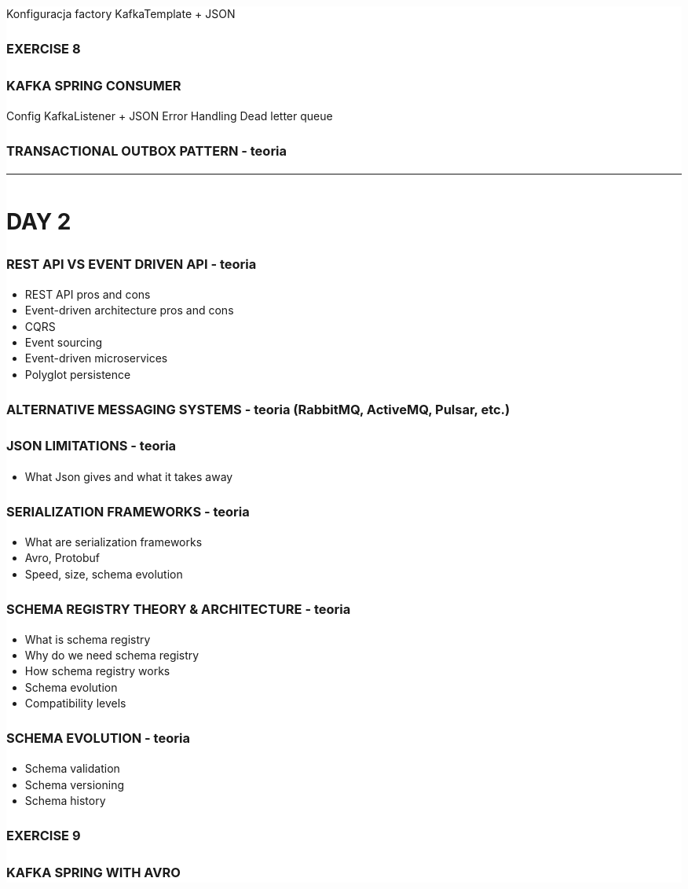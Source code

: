Konfiguracja factory
KafkaTemplate + JSON

### EXERCISE 8
### KAFKA SPRING CONSUMER

Config
KafkaListener + JSON
Error Handling
Dead letter queue

### TRANSACTIONAL OUTBOX PATTERN - teoria

----------
# DAY 2

### REST API VS EVENT DRIVEN API - teoria
- REST API pros and cons
- Event-driven architecture pros and cons
- CQRS
- Event sourcing
- Event-driven microservices
- Polyglot persistence

### ALTERNATIVE MESSAGING SYSTEMS - teoria (RabbitMQ, ActiveMQ, Pulsar, etc.)

### JSON LIMITATIONS - teoria
- What Json gives and what it takes away

### SERIALIZATION FRAMEWORKS - teoria
- What are serialization frameworks
- Avro, Protobuf
- Speed, size, schema evolution

### SCHEMA REGISTRY THEORY & ARCHITECTURE - teoria
- What is schema registry
- Why do we need schema registry
- How schema registry works
- Schema evolution
- Compatibility levels

### SCHEMA EVOLUTION - teoria
- Schema validation
- Schema versioning
- Schema history

### EXERCISE 9 
### KAFKA SPRING WITH AVRO
